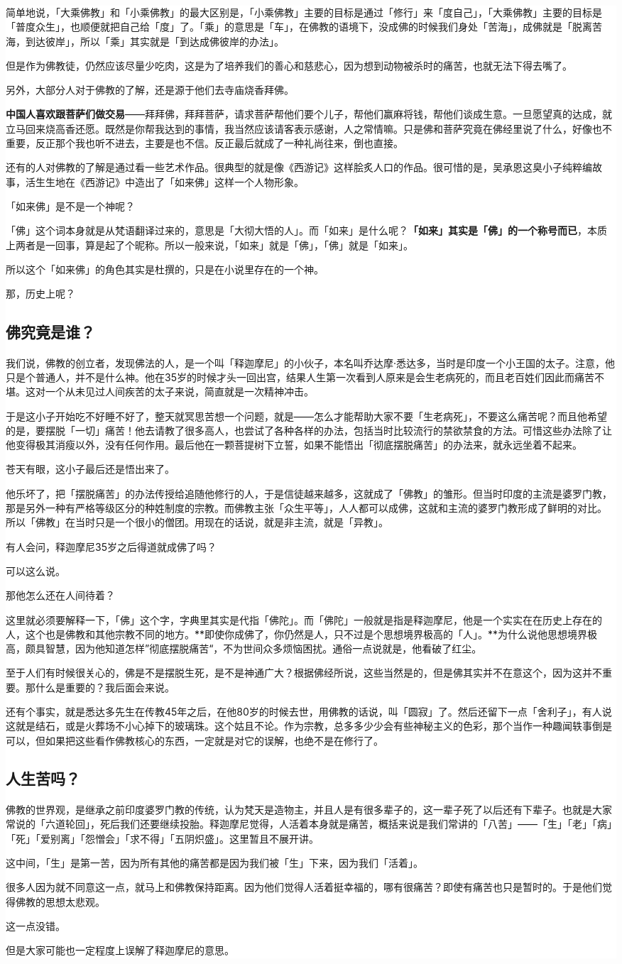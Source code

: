 简单地说，「大乘佛教」和「小乘佛教」的最大区别是，「小乘佛教」主要的目标是通过「修行」来「度自己」，「大乘佛教」主要的目标是「普度众生」，也顺便就把自己给「度」了。「乘」的意思是「车」，在佛教的语境下，没成佛的时候我们身处「苦海」，成佛就是「脱离苦海，到达彼岸」，所以「乘」其实就是「到达成佛彼岸的办法」。

但是作为佛教徒，仍然应该尽量少吃肉，这是为了培养我们的善心和慈悲心，因为想到动物被杀时的痛苦，也就无法下得去嘴了。

另外，大部分人对于佛教的了解，还是源于他们去寺庙烧香拜佛。

**中国人喜欢跟菩萨们做交易**——拜拜佛，拜拜菩萨，请求菩萨帮他们要个儿子，帮他们赢麻将钱，帮他们谈成生意。一旦愿望真的达成，就立马回来烧高香还愿。既然是你帮我达到的事情，我当然应该请客表示感谢，人之常情嘛。只是佛和菩萨究竟在佛经里说了什么，好像也不重要，反正那个我也听不进去，主要是也不信。反正最后就成了一种礼尚往来，倒也直接。

还有的人对佛教的了解是通过看一些艺术作品。很典型的就是像《西游记》这样脍炙人口的作品。很可惜的是，吴承恩这臭小子纯粹编故事，活生生地在《西游记》中造出了「如来佛」这样一个人物形象。

「如来佛」是不是一个神呢？

「佛」这个词本身就是从梵语翻译过来的，意思是「大彻大悟的人」。而「如来」是什么呢？**「如来」其实是「佛」的一个称号而已**，本质上两者是一回事，算是起了个昵称。所以一般来说，「如来」就是「佛」，「佛」就是「如来」。

所以这个「如来佛」的角色其实是杜撰的，只是在小说里存在的一个神。

那，历史上呢？

## 佛究竟是谁？

我们说，佛教的创立者，发现佛法的人，是一个叫「释迦摩尼」的小伙子，本名叫乔达摩·悉达多，当时是印度一个小王国的太子。注意，他只是个普通人，并不是什么神。他在35岁的时候才头一回出宫，结果人生第一次看到人原来是会生老病死的，而且老百姓们因此而痛苦不堪。这对一个从未见过人间疾苦的太子来说，简直就是一次精神冲击。

于是这小子开始吃不好睡不好了，整天就冥思苦想一个问题，就是——怎么才能帮助大家不要「生老病死」，不要这么痛苦呢？而且他希望的是，要摆脱「一切」痛苦！他去请教了很多高人，也尝试了各种各样的办法，包括当时比较流行的禁欲禁食的方法。可惜这些办法除了让他变得极其消瘦以外，没有任何作用。最后他在一颗菩提树下立誓，如果不能悟出「彻底摆脱痛苦」的办法来，就永远坐着不起来。

苍天有眼，这小子最后还是悟出来了。

他乐坏了，把「摆脱痛苦」的办法传授给追随他修行的人，于是信徒越来越多，这就成了「佛教」的雏形。但当时印度的主流是婆罗门教，那是另外一种有严格等级区分的种姓制度的宗教。而佛教主张「众生平等」，人人都可以成佛，这就和主流的婆罗门教形成了鲜明的对比。所以「佛教」在当时只是一个很小的僧团。用现在的话说，就是非主流，就是「异教」。

有人会问，释迦摩尼35岁之后得道就成佛了吗？

可以这么说。

那他怎么还在人间待着？

这里就必须要解释一下，「佛」这个字，字典里其实是代指「佛陀」。而「佛陀」一般就是指是释迦摩尼，他是一个实实在在历史上存在的人，这个也是佛教和其他宗教不同的地方。**即使你成佛了，你仍然是人，只不过是个思想境界极高的「人」。**为什么说他思想境界极高，颇具智慧，因为他知道怎样”彻底摆脱痛苦“，不为世间众多烦恼困扰。通俗一点说就是，他看破了红尘。

至于人们有时候很关心的，佛是不是摆脱生死，是不是神通广大？根据佛经所说，这些当然是的，但是佛其实并不在意这个，因为这并不重要。那什么是重要的？我后面会来说。

还有个事实，就是悉达多先生在传教45年之后，在他80岁的时候去世，用佛教的话说，叫「圆寂」了。然后还留下一点「舍利子」，有人说这就是结石，或是火葬场不小心掉下的玻璃珠。这个姑且不论。作为宗教，总多多少少会有些神秘主义的色彩，那个当作一种趣闻轶事倒是可以，但如果把这些看作佛教核心的东西，一定就是对它的误解，也绝不是在修行了。

## 人生苦吗？

佛教的世界观，是继承之前印度婆罗门教的传统，认为梵天是造物主，并且人是有很多辈子的，这一辈子死了以后还有下辈子。也就是大家常说的「六道轮回」，死后我们还要继续投胎。释迦摩尼觉得，人活着本身就是痛苦，概括来说是我们常讲的「八苦」——「生」「老」「病」「死」「爱别离」「怨憎会」「求不得」「五阴炽盛」。这里暂且不展开讲。

这中间，「生」是第一苦，因为所有其他的痛苦都是因为我们被「生」下来，因为我们「活着」。

很多人因为就不同意这一点，就马上和佛教保持距离。因为他们觉得人活着挺幸福的，哪有很痛苦？即使有痛苦也只是暂时的。于是他们觉得佛教的思想太悲观。

这一点没错。

但是大家可能也一定程度上误解了释迦摩尼的意思。
